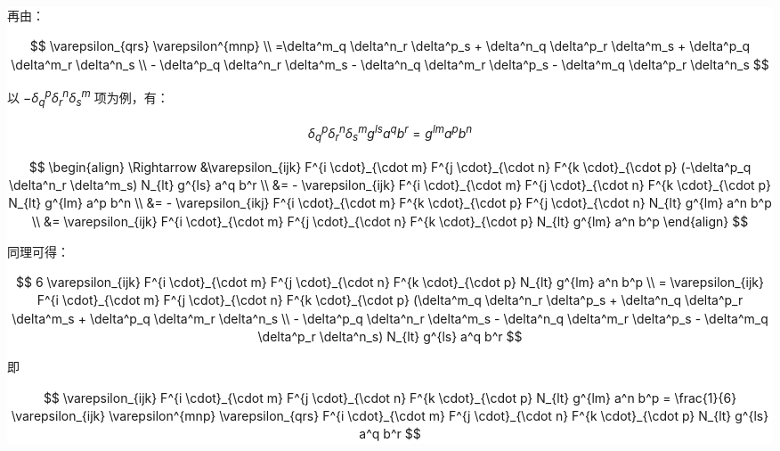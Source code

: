 再由：

$$
\varepsilon_{qrs} \varepsilon^{mnp} \\
=\delta^m_q \delta^n_r \delta^p_s +
\delta^n_q \delta^p_r \delta^m_s +
\delta^p_q \delta^m_r \delta^n_s \\ -
\delta^p_q \delta^n_r \delta^m_s -
\delta^n_q \delta^m_r \delta^p_s -
\delta^m_q \delta^p_r \delta^n_s
$$

以 $-\delta^p_q \delta^n_r \delta^m_s$ 项为例，有：

$$
\delta^p_q \delta^n_r \delta^m_s g^{ls} a^q b^r = g^{lm} a^p b^n
$$

$$
\begin{align}
    \Rightarrow
    &\varepsilon_{ijk} F^{i \cdot}_{\cdot m} F^{j \cdot}_{\cdot n} F^{k \cdot}_{\cdot p} (-\delta^p_q \delta^n_r \delta^m_s) N_{lt} g^{ls} a^q b^r \\
    &= - \varepsilon_{ijk} F^{i \cdot}_{\cdot m} F^{j \cdot}_{\cdot n} F^{k \cdot}_{\cdot p} N_{lt} g^{lm} a^p b^n \\
    &= - \varepsilon_{ikj} F^{i \cdot}_{\cdot m} F^{k \cdot}_{\cdot p} F^{j \cdot}_{\cdot n} N_{lt} g^{lm} a^n b^p \\
    &= \varepsilon_{ijk} F^{i \cdot}_{\cdot m} F^{j \cdot}_{\cdot n} F^{k \cdot}_{\cdot p} N_{lt} g^{lm} a^n b^p
\end{align}
$$


同理可得：

$$
6 \varepsilon_{ijk} F^{i \cdot}_{\cdot m} F^{j \cdot}_{\cdot n} F^{k \cdot}_{\cdot p} N_{lt} g^{lm} a^n b^p \\
= \varepsilon_{ijk} F^{i \cdot}_{\cdot m} F^{j \cdot}_{\cdot n} F^{k \cdot}_{\cdot p} (\delta^m_q \delta^n_r \delta^p_s +
\delta^n_q \delta^p_r \delta^m_s +
\delta^p_q \delta^m_r \delta^n_s \\ -
\delta^p_q \delta^n_r \delta^m_s -
\delta^n_q \delta^m_r \delta^p_s -
\delta^m_q \delta^p_r \delta^n_s) N_{lt} g^{ls} a^q b^r
$$

即

$$
\varepsilon_{ijk} F^{i \cdot}_{\cdot m} F^{j \cdot}_{\cdot n} F^{k \cdot}_{\cdot p} N_{lt} g^{lm} a^n b^p
= \frac{1}{6} \varepsilon_{ijk} \varepsilon^{mnp} \varepsilon_{qrs} F^{i \cdot}_{\cdot m} F^{j \cdot}_{\cdot n} F^{k \cdot}_{\cdot p} N_{lt} g^{ls} a^q b^r
$$
